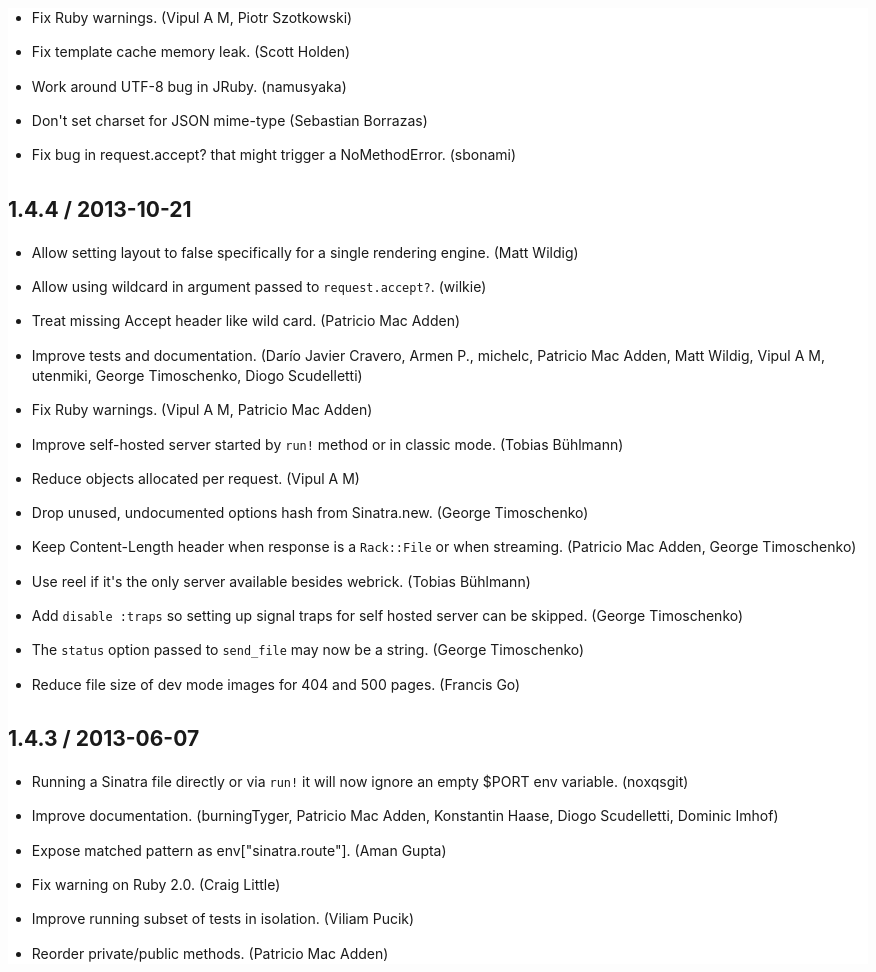  * Fix Ruby warnings. (Vipul A M, Piotr Szotkowski)

 * Fix template cache memory leak. (Scott Holden)

 * Work around UTF-8 bug in JRuby. (namusyaka)

 * Don't set charset for JSON mime-type (Sebastian Borrazas)

 * Fix bug in request.accept? that might trigger a NoMethodError. (sbonami)

## 1.4.4 / 2013-10-21

 * Allow setting layout to false specifically for a single rendering engine.
   (Matt Wildig)

 * Allow using wildcard in argument passed to `request.accept?`. (wilkie)

 * Treat missing Accept header like wild card. (Patricio Mac Adden)

 * Improve tests and documentation. (Darío Javier Cravero, Armen P., michelc,
   Patricio Mac Adden, Matt Wildig, Vipul A M, utenmiki, George Timoschenko,
   Diogo Scudelletti)

 * Fix Ruby warnings. (Vipul A M, Patricio Mac Adden)

 * Improve self-hosted server started by `run!` method or in classic mode.
   (Tobias Bühlmann)

 * Reduce objects allocated per request. (Vipul A M)

 * Drop unused, undocumented options hash from Sinatra.new. (George Timoschenko)

 * Keep Content-Length header when response is a `Rack::File` or when streaming.
   (Patricio Mac Adden, George Timoschenko)

 * Use reel if it's the only server available besides webrick. (Tobias Bühlmann)

 * Add `disable :traps` so setting up signal traps for self hosted server can be
   skipped. (George Timoschenko)

 * The `status` option passed to `send_file` may now be a string. (George
   Timoschenko)

 * Reduce file size of dev mode images for 404 and 500 pages. (Francis Go)

## 1.4.3 / 2013-06-07

 * Running a Sinatra file directly or via `run!` it will now ignore an
   empty $PORT env variable. (noxqsgit)

 * Improve documentation. (burningTyger, Patricio Mac Adden,
   Konstantin Haase, Diogo Scudelletti, Dominic Imhof)

 * Expose matched pattern as env["sinatra.route"]. (Aman Gupta)

 * Fix warning on Ruby 2.0. (Craig Little)

 * Improve running subset of tests in isolation. (Viliam Pucik)

 * Reorder private/public methods. (Patricio Mac Adden)

